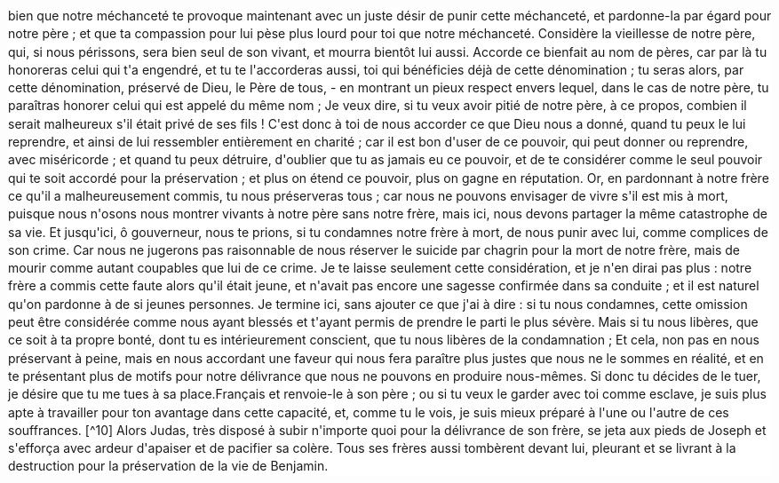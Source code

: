 bien que notre méchanceté te provoque maintenant avec un juste désir de punir cette méchanceté, et pardonne-la par égard pour notre père ; et que ta compassion pour lui pèse plus lourd pour toi que notre méchanceté. Considère la vieillesse de notre père, qui, si nous périssons, sera bien seul de son vivant, et mourra bientôt lui aussi. Accorde ce bienfait au nom de pères, car par là tu honoreras celui qui t'a engendré, et tu te l'accorderas aussi, toi qui bénéficies déjà de cette dénomination ; tu seras alors, par cette dénomination, préservé de Dieu, le Père de tous, - en montrant un pieux respect envers lequel, dans le cas de notre père, tu paraîtras honorer celui qui est appelé du même nom ; Je veux dire, si tu veux avoir pitié de notre père, à ce propos, combien il serait malheureux s'il était privé de ses fils ! C'est donc à toi de nous accorder ce que Dieu nous a donné, quand tu peux le lui reprendre, et ainsi de lui ressembler entièrement en charité ; car il est bon d'user de ce pouvoir, qui peut donner ou reprendre, avec miséricorde ; et quand tu peux détruire, d'oublier que tu as jamais eu ce pouvoir, et de te considérer comme le seul pouvoir qui te soit accordé pour la préservation ; et plus on étend ce pouvoir, plus on gagne en réputation. Or, en pardonnant à notre frère ce qu'il a malheureusement commis, tu nous préserveras tous ; car nous ne pouvons envisager de vivre s'il est mis à mort, puisque nous n'osons nous montrer vivants à notre père sans notre frère, mais ici, nous devons partager la même catastrophe de sa vie. Et jusqu'ici, ô gouverneur, nous te prions, si tu condamnes notre frère à mort, de nous punir avec lui, comme complices de son crime. Car nous ne jugerons pas raisonnable de nous réserver le suicide par chagrin pour la mort de notre frère, mais de mourir comme autant coupables que lui de ce crime. Je te laisse seulement cette considération, et je n'en dirai pas plus : notre frère a commis cette faute alors qu'il était jeune, et n'avait pas encore une sagesse confirmée dans sa conduite ; et il est naturel qu'on pardonne à de si jeunes personnes. Je termine ici, sans ajouter ce que j'ai à dire : si tu nous condamnes, cette omission peut être considérée comme nous ayant blessés et t'ayant permis de prendre le parti le plus sévère. Mais si tu nous libères, que ce soit à ta propre bonté, dont tu es intérieurement conscient, que tu nous libères de la condamnation ; Et cela, non pas en nous préservant à peine, mais en nous accordant une faveur qui nous fera paraître plus justes que nous ne le sommes en réalité, et en te présentant plus de motifs pour notre délivrance que nous ne pouvons en produire nous-mêmes. Si donc tu décides de le tuer, je désire que tu me tues à sa place.Français et renvoie-le à son père ; ou si tu veux le garder avec toi comme esclave, je suis plus apte à travailler pour ton avantage dans cette capacité, et, comme tu le vois, je suis mieux préparé à l'une ou l'autre de ces souffrances. [^10] Alors Judas, très disposé à subir n'importe quoi pour la délivrance de son frère, se jeta aux pieds de Joseph et s'efforça avec ardeur d'apaiser et de pacifier sa colère. Tous ses frères aussi tombèrent devant lui, pleurant et se livrant à la destruction pour la préservation de la vie de Benjamin.
